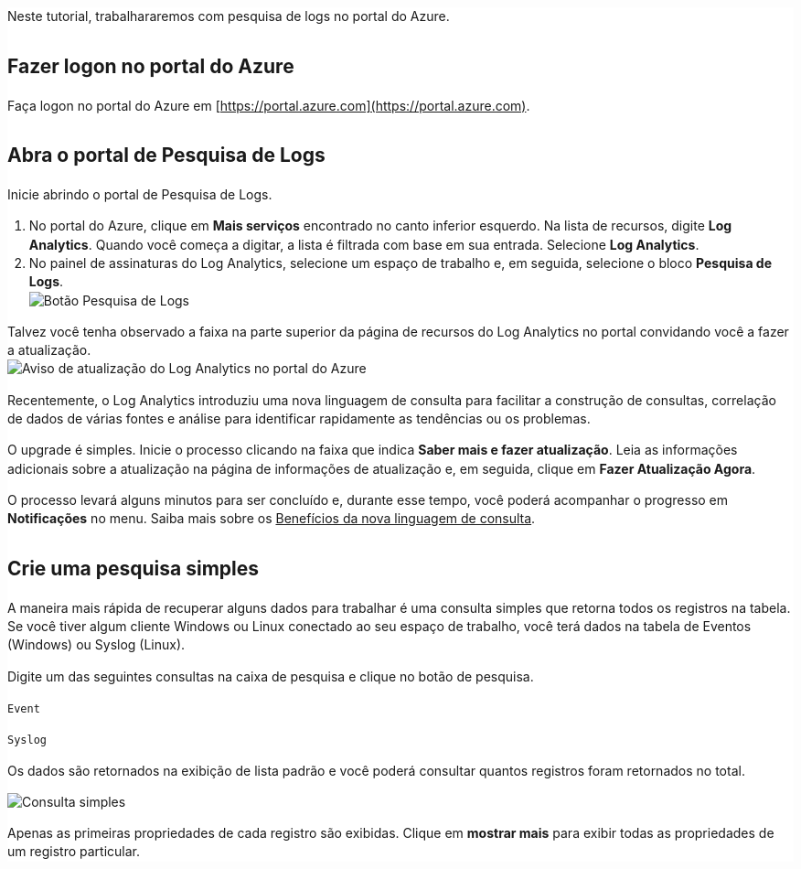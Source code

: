 Neste tutorial, trabalhararemos com pesquisa de logs no portal do Azure. 

## <a name="log-in-to-azure-portal"></a>Fazer logon no portal do Azure
Faça logon no portal do Azure em [https://portal.azure.com](https://portal.azure.com). 

## <a name="open-the-log-search-portal"></a>Abra o portal de Pesquisa de Logs 
Inicie abrindo o portal de Pesquisa de Logs.   

1. No portal do Azure, clique em **Mais serviços** encontrado no canto inferior esquerdo. Na lista de recursos, digite **Log Analytics**. Quando você começa a digitar, a lista é filtrada com base em sua entrada. Selecione **Log Analytics**.
2. No painel de assinaturas do Log Analytics, selecione um espaço de trabalho e, em seguida, selecione o bloco **Pesquisa de Logs**.<br> ![Botão Pesquisa de Logs](media/log-analytics-tutorial-viewdata/azure-portal-01.png)

Talvez você tenha observado a faixa na parte superior da página de recursos do Log Analytics no portal convidando você a fazer a atualização.<br> ![Aviso de atualização do Log Analytics no portal do Azure](media/log-analytics-tutorial-viewdata/log-analytics-portal-upgradebanner.png)

Recentemente, o Log Analytics introduziu uma nova linguagem de consulta para facilitar a construção de consultas, correlação de dados de várias fontes e análise para identificar rapidamente as tendências ou os problemas.

O upgrade é simples.  Inicie o processo clicando na faixa que indica **Saber mais e fazer atualização**.  Leia as informações adicionais sobre a atualização na página de informações de atualização e, em seguida, clique em **Fazer Atualização Agora**.

O processo levará alguns minutos para ser concluído e, durante esse tempo, você poderá acompanhar o progresso em **Notificações** no menu. Saiba mais sobre os [Benefícios da nova linguagem de consulta](log-analytics-log-search-upgrade.md#why-the-new-language).

## <a name="create-a-simple-search"></a>Crie uma pesquisa simples
A maneira mais rápida de recuperar alguns dados para trabalhar é uma consulta simples que retorna todos os registros na tabela.  Se você tiver algum cliente Windows ou Linux conectado ao seu espaço de trabalho, você terá dados na tabela de Eventos (Windows) ou Syslog (Linux).

Digite um das seguintes consultas na caixa de pesquisa e clique no botão de pesquisa.  

```
Event
```
```
Syslog
```

Os dados são retornados na exibição de lista padrão e você poderá consultar quantos registros foram retornados no total.

![Consulta simples](media/log-analytics-tutorial-viewdata/log-analytics-portal-eventlist-01.png)

Apenas as primeiras propriedades de cada registro são exibidas.  Clique em **mostrar mais** para exibir todas as propriedades de um registro particular.
